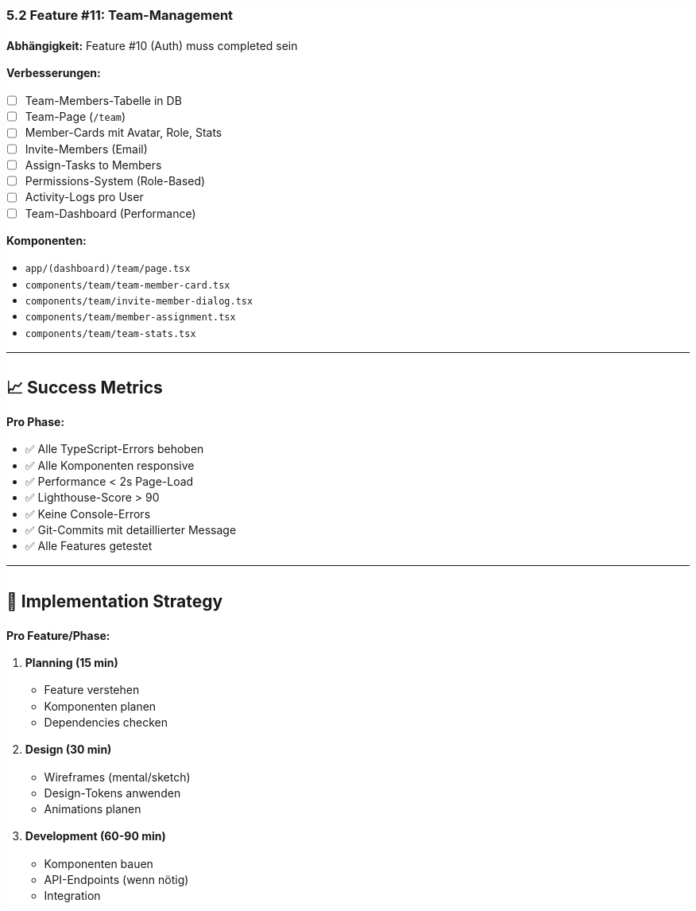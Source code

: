 ### 5.2 Feature #11: Team-Management

**Abhängigkeit:** Feature #10 (Auth) muss completed sein

**Verbesserungen:**
- [ ] Team-Members-Tabelle in DB
- [ ] Team-Page (`/team`)
- [ ] Member-Cards mit Avatar, Role, Stats
- [ ] Invite-Members (Email)
- [ ] Assign-Tasks to Members
- [ ] Permissions-System (Role-Based)
- [ ] Activity-Logs pro User
- [ ] Team-Dashboard (Performance)

**Komponenten:**
- `app/(dashboard)/team/page.tsx`
- `components/team/team-member-card.tsx`
- `components/team/invite-member-dialog.tsx`
- `components/team/member-assignment.tsx`
- `components/team/team-stats.tsx`

---

## 📈 Success Metrics

**Pro Phase:**
- ✅ Alle TypeScript-Errors behoben
- ✅ Alle Komponenten responsive
- ✅ Performance < 2s Page-Load
- ✅ Lighthouse-Score > 90
- ✅ Keine Console-Errors
- ✅ Git-Commits mit detaillierter Message
- ✅ Alle Features getestet

---

## 🎯 Implementation Strategy

**Pro Feature/Phase:**

1. **Planning (15 min)**
   - Feature verstehen
   - Komponenten planen
   - Dependencies checken

2. **Design (30 min)**
   - Wireframes (mental/sketch)
   - Design-Tokens anwenden
   - Animations planen

3. **Development (60-90 min)**
   - Komponenten bauen
   - API-Endpoints (wenn nötig)
   - Integration
